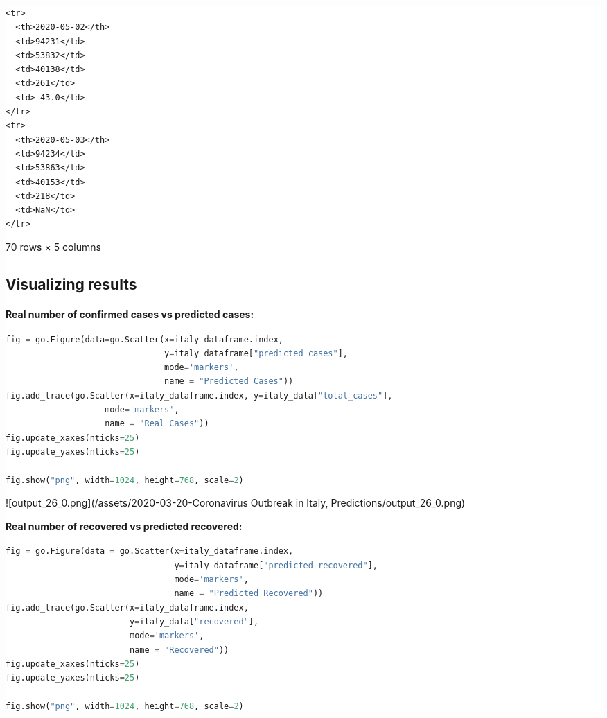     <tr>
      <th>2020-05-02</th>
      <td>94231</td>
      <td>53832</td>
      <td>40138</td>
      <td>261</td>
      <td>-43.0</td>
    </tr>
    <tr>
      <th>2020-05-03</th>
      <td>94234</td>
      <td>53863</td>
      <td>40153</td>
      <td>218</td>
      <td>NaN</td>
    </tr>
  </tbody>
</table>
<p>70 rows × 5 columns</p>
</div>


## Visualizing results

**Real number of confirmed cases vs predicted cases:**


```python
fig = go.Figure(data=go.Scatter(x=italy_dataframe.index,
                                y=italy_dataframe["predicted_cases"],
                                mode='markers',
                                name = "Predicted Cases"))
fig.add_trace(go.Scatter(x=italy_dataframe.index, y=italy_data["total_cases"],
                    mode='markers',
                    name = "Real Cases"))
fig.update_xaxes(nticks=25)
fig.update_yaxes(nticks=25)

fig.show("png", width=1024, height=768, scale=2)
```

![output_26_0.png](/assets/2020-03-20-Coronavirus Outbreak in Italy, Predictions/output_26_0.png)


**Real number of recovered vs predicted recovered:**


```python
fig = go.Figure(data = go.Scatter(x=italy_dataframe.index,
                                  y=italy_dataframe["predicted_recovered"],
                                  mode='markers',
                                  name = "Predicted Recovered"))
fig.add_trace(go.Scatter(x=italy_dataframe.index,
                         y=italy_data["recovered"],
                         mode='markers',
                         name = "Recovered"))
fig.update_xaxes(nticks=25)
fig.update_yaxes(nticks=25)

fig.show("png", width=1024, height=768, scale=2)
```
